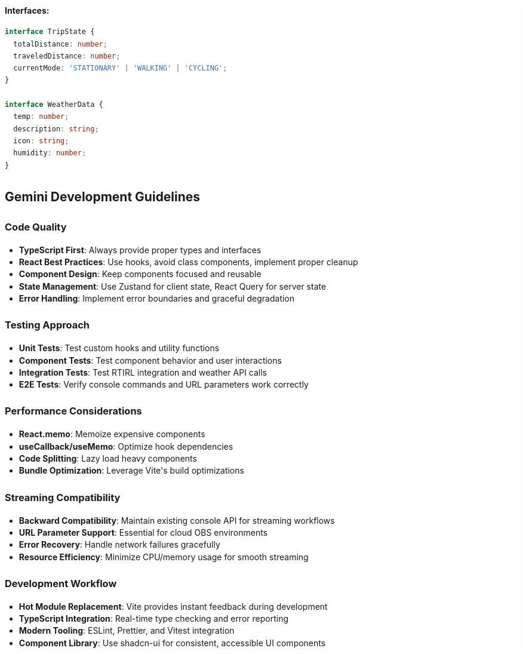 **Interfaces:**

```typescript
interface TripState {
  totalDistance: number;
  traveledDistance: number;
  currentMode: 'STATIONARY' | 'WALKING' | 'CYCLING';
}

interface WeatherData {
  temp: number;
  description: string;
  icon: string;
  humidity: number;
}
```

## Gemini Development Guidelines

### Code Quality

- **TypeScript First**: Always provide proper types and interfaces
- **React Best Practices**: Use hooks, avoid class components, implement proper cleanup
- **Component Design**: Keep components focused and reusable
- **State Management**: Use Zustand for client state, React Query for server state
- **Error Handling**: Implement error boundaries and graceful degradation

### Testing Approach

- **Unit Tests**: Test custom hooks and utility functions
- **Component Tests**: Test component behavior and user interactions
- **Integration Tests**: Test RTIRL integration and weather API calls
- **E2E Tests**: Verify console commands and URL parameters work correctly

### Performance Considerations

- **React.memo**: Memoize expensive components
- **useCallback/useMemo**: Optimize hook dependencies
- **Code Splitting**: Lazy load heavy components
- **Bundle Optimization**: Leverage Vite's build optimizations

### Streaming Compatibility

- **Backward Compatibility**: Maintain existing console API for streaming workflows
- **URL Parameter Support**: Essential for cloud OBS environments
- **Error Recovery**: Handle network failures gracefully
- **Resource Efficiency**: Minimize CPU/memory usage for smooth streaming

### Development Workflow

- **Hot Module Replacement**: Vite provides instant feedback during development
- **TypeScript Integration**: Real-time type checking and error reporting
- **Modern Tooling**: ESLint, Prettier, and Vitest integration
- **Component Library**: Use shadcn-ui for consistent, accessible UI components

